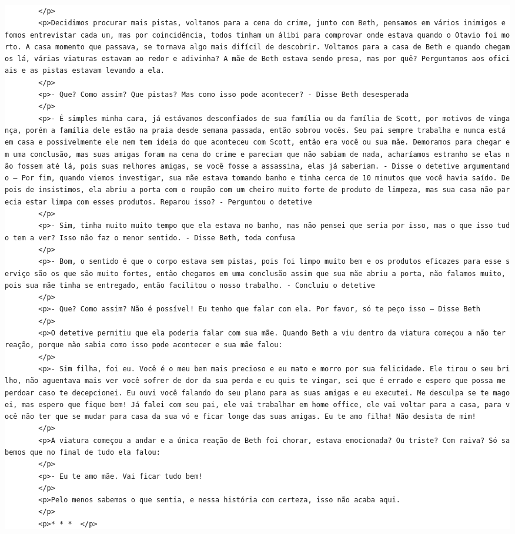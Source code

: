            </p>
            <p>Decidimos procurar mais pistas, voltamos para a cena do crime, junto com Beth, pensamos em vários inimigos e fomos entrevistar cada um, mas por coincidência, todos tinham um álibi para comprovar onde estava quando o Otavio foi morto. A casa momento que passava, se tornava algo mais difícil de descobrir. Voltamos para a casa de Beth e quando chegamos lá, várias viaturas estavam ao redor e adivinha? A mãe de Beth estava sendo presa, mas por quê? Perguntamos aos oficiais e as pistas estavam levando a ela. 
            </p>
            <p>- Que? Como assim? Que pistas? Mas como isso pode acontecer? - Disse Beth desesperada 
            </p>
            <p>- É simples minha cara, já estávamos desconfiados de sua família ou da família de Scott, por motivos de vingança, porém a família dele estão na praia desde semana passada, então sobrou vocês. Seu pai sempre trabalha e nunca está em casa e possivelmente ele nem tem ideia do que aconteceu com Scott, então era você ou sua mãe. Demoramos para chegar em uma conclusão, mas suas amigas foram na cena do crime e pareciam que não sabiam de nada, acharíamos estranho se elas não fossem até lá, pois suas melhores amigas, se você fosse a assassina, elas já saberiam. - Disse o detetive argumentando – Por fim, quando viemos investigar, sua mãe estava tomando banho e tinha cerca de 10 minutos que você havia saído. Depois de insistimos, ela abriu a porta com o roupão com um cheiro muito forte de produto de limpeza, mas sua casa não parecia estar limpa com esses produtos. Reparou isso? - Perguntou o detetive 
            </p>
            <p>- Sim, tinha muito muito tempo que ela estava no banho, mas não pensei que seria por isso, mas o que isso tudo tem a ver? Isso não faz o menor sentido. - Disse Beth, toda confusa 
            </p>
            <p>- Bom, o sentido é que o corpo estava sem pistas, pois foi limpo muito bem e os produtos eficazes para esse serviço são os que são muito fortes, então chegamos em uma conclusão assim que sua mãe abriu a porta, não falamos muito, pois sua mãe tinha se entregado, então facilitou o nosso trabalho. - Concluiu o detetive 
            </p>
            <p>- Que? Como assim? Não é possível! Eu tenho que falar com ela. Por favor, só te peço isso – Disse Beth 
            </p>
            <p>O detetive permitiu que ela poderia falar com sua mãe. Quando Beth a viu dentro da viatura começou a não ter reação, porque não sabia como isso pode acontecer e sua mãe falou: 
            </p>
            <p>- Sim filha, foi eu. Você é o meu bem mais precioso e eu mato e morro por sua felicidade. Ele tirou o seu brilho, não aguentava mais ver você sofrer de dor da sua perda e eu quis te vingar, sei que é errado e espero que possa me perdoar caso te decepcionei. Eu ouvi você falando do seu plano para as suas amigas e eu executei. Me desculpa se te magoei, mas espero que fique bem! Já falei com seu pai, ele vai trabalhar em home office, ele vai voltar para a casa, para você não ter que se mudar para casa da sua vó e ficar longe das suas amigas. Eu te amo filha! Não desista de mim! 
            </p>
            <p>A viatura começou a andar e a única reação de Beth foi chorar, estava emocionada? Ou triste? Com raiva? Só sabemos que no final de tudo ela falou: 
            </p>
            <p>- Eu te amo mãe. Vai ficar tudo bem! 
            </p>
            <p>Pelo menos sabemos o que sentia, e nessa história com certeza, isso não acaba aqui.  
            </p>
            <p>* * *  </p>
